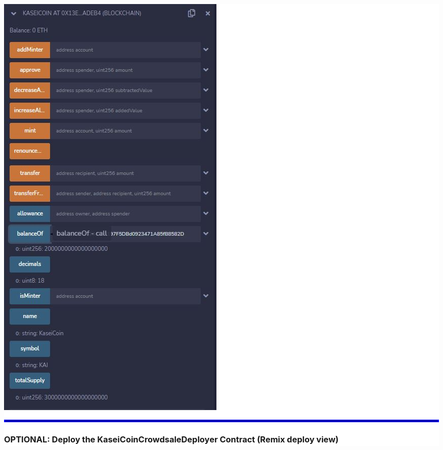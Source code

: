 ![](Evaluation_Evidence/Step4.2.h.8_Acct4Buy2KaiResult.JPG)<br/>

<hr style="border:2px solid blue">

### OPTIONAL: Deploy the KaseiCoinCrowdsaleDeployer Contract (Remix deploy view)